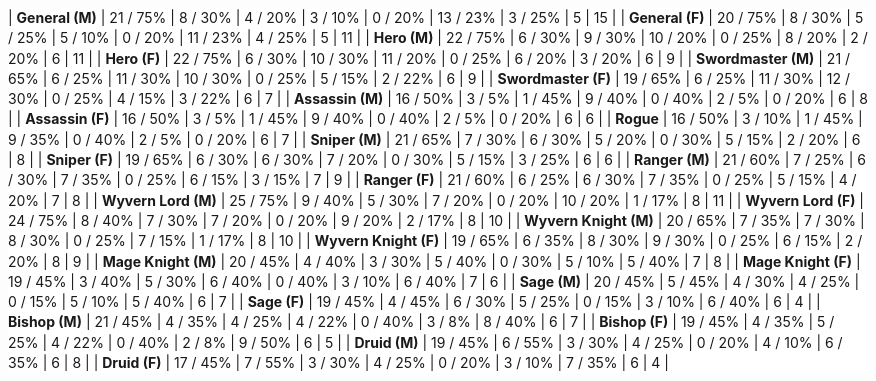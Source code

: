 | **General (M)**       | 21 / 75%               | 8 / 30%                      | 4 / 20%                  | 3 / 10%                  | 0 / 20%                  | 13 / 23%                 | 3 / 25%                  | 5       | 15      |
| **General (F)**       | 20 / 75%               | 8 / 30%                      | 5 / 25%                  | 5 / 10%                  | 0 / 20%                  | 11 / 23%                 | 4 / 25%                  | 5       | 11      |
| **Hero (M)**          | 22 / 75%               | 6 / 30%                      | 9 / 30%                  | 10 / 20%                 | 0 / 25%                  | 8 / 20%                  | 2 / 20%                  | 6       | 11      |
| **Hero (F)**          | 22 / 75%               | 6 / 30%                      | 10 / 30%                 | 11 / 20%                 | 0 / 25%                  | 6 / 20%                  | 3 / 20%                  | 6       | 9       |
| **Swordmaster (M)**   | 21 / 65%               | 6 / 25%                      | 11 / 30%                 | 10 / 30%                 | 0 / 25%                  | 5 / 15%                  | 2 / 22%                  | 6       | 9       |
| **Swordmaster (F)**   | 19 / 65%               | 6 / 25%                      | 11 / 30%                 | 12 / 30%                 | 0 / 25%                  | 4 / 15%                  | 3 / 22%                  | 6       | 7       |
| **Assassin (M)**      | 16 / 50%               | 3 / 5%                       | 1 / 45%                  | 9 / 40%                  | 0 / 40%                  | 2 / 5%                   | 0 / 20%                  | 6       | 8       |
| **Assassin (F)**      | 16 / 50%               | 3 / 5%                       | 1 / 45%                  | 9 / 40%                  | 0 / 40%                  | 2 / 5%                   | 0 / 20%                  | 6       | 6       |
| **Rogue**             | 16 / 50%               | 3 / 10%                      | 1 / 45%                  | 9 / 35%                  | 0 / 40%                  | 2 / 5%                   | 0 / 20%                  | 6       | 7       |
| **Sniper (M)**        | 21 / 65%               | 7 / 30%                      | 6 / 30%                  | 5 / 20%                  | 0 / 30%                  | 5 / 15%                  | 2 / 20%                  | 6       | 8       |
| **Sniper (F)**        | 19 / 65%               | 6 / 30%                      | 6 / 30%                  | 7 / 20%                  | 0 / 30%                  | 5 / 15%                  | 3 / 25%                  | 6       | 6       |
| **Ranger (M)**        | 21 / 60%               | 7 / 25%                      | 6 / 30%                  | 7 / 35%                  | 0 / 25%                  | 6 / 15%                  | 3 / 15%                  | 7       | 9       |
| **Ranger (F)**        | 21 / 60%               | 6 / 25%                      | 6 / 30%                  | 7 / 35%                  | 0 / 25%                  | 5 / 15%                  | 4 / 20%                  | 7       | 8       |
| **Wyvern Lord (M)**   | 25 / 75%               | 9 / 40%                      | 5 / 30%                  | 7 / 20%                  | 0 / 20%                  | 10 / 20%                 | 1 / 17%                  | 8       | 11      |
| **Wyvern Lord (F)**   | 24 / 75%               | 8 / 40%                      | 7 / 30%                  | 7 / 20%                  | 0 / 20%                  | 9 / 20%                  | 2 / 17%                  | 8       | 10      |
| **Wyvern Knight (M)** | 20 / 65%               | 7 / 35%                      | 7 / 30%                  | 8 / 30%                  | 0 / 25%                  | 7 / 15%                  | 1 / 17%                  | 8       | 10      |
| **Wyvern Knight (F)** | 19 / 65%               | 6 / 35%                      | 8 / 30%                  | 9 / 30%                  | 0 / 25%                  | 6 / 15%                  | 2 / 20%                  | 8       | 9       |
| **Mage Knight (M)**   | 20 / 45%               | 4 / 40%                      | 3 / 30%                  | 5 / 40%                  | 0 / 30%                  | 5 / 10%                  | 5 / 40%                  | 7       | 8       |
| **Mage Knight (F)**   | 19 / 45%               | 3 / 40%                      | 5 / 30%                  | 6 / 40%                  | 0 / 40%                  | 3 / 10%                  | 6 / 40%                  | 7       | 6       |
| **Sage (M)**          | 20 / 45%               | 5 / 45%                      | 4 / 30%                  | 4 / 25%                  | 0 / 15%                  | 5 / 10%                  | 5 / 40%                  | 6       | 7       |
| **Sage (F)**          | 19 / 45%               | 4 / 45%                      | 6 / 30%                  | 5 / 25%                  | 0 / 15%                  | 3 / 10%                  | 6 / 40%                  | 6       | 4       |
| **Bishop (M)**        | 21 / 45%               | 4 / 35%                      | 4 / 25%                  | 4 / 22%                  | 0 / 40%                  | 3 / 8%                   | 8 / 40%                  | 6       | 7       |
| **Bishop (F)**        | 19 / 45%               | 4 / 35%                      | 5 / 25%                  | 4 / 22%                  | 0 / 40%                  | 2 / 8%                   | 9 / 50%                  | 6       | 5       |
| **Druid (M)**         | 19 / 45%               | 6 / 55%                      | 3 / 30%                  | 4 / 25%                  | 0 / 20%                  | 4 / 10%                  | 6 / 35%                  | 6       | 8       |
| **Druid (F)**         | 17 / 45%               | 7 / 55%                      | 3 / 30%                  | 4 / 25%                  | 0 / 20%                  | 3 / 10%                  | 7 / 35%                  | 6       | 4       |